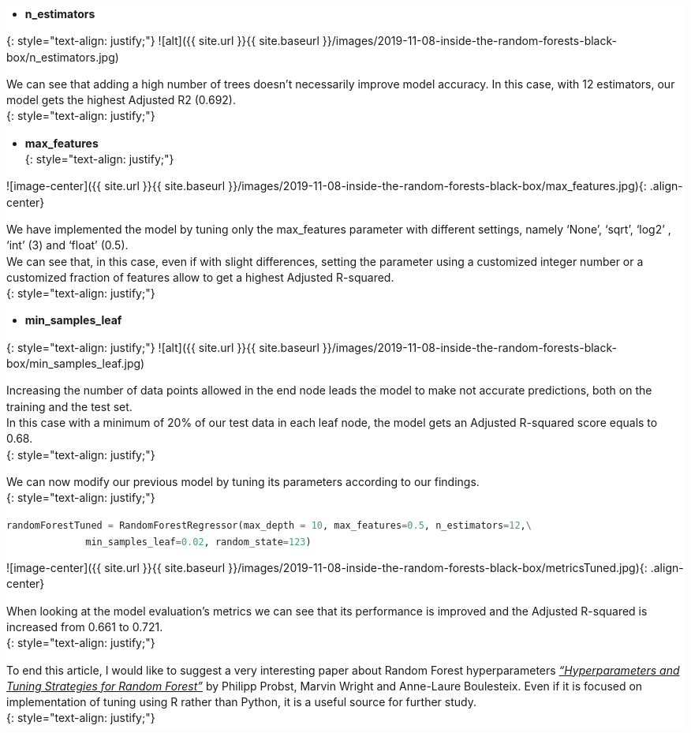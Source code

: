  - **n_estimators**<br>

{: style="text-align: justify;"}
![alt]({{ site.url }}{{ site.baseurl }}/images/2019-11-08-inside-the-random-forests-black-box/n_estimators.jpg)

We can see that adding a high number of trees doesn’t necessarily improve model accuracy. In this case, with 12 estimators, our model gets the highest Adjusted R2 (0.692).<br>
{: style="text-align: justify;"}

 - **max_features** <br>
{: style="text-align: justify;"}

![image-center]({{ site.url }}{{ site.baseurl }}/images/2019-11-08-inside-the-random-forests-black-box/max_features.jpg){: .align-center}


We have implemented the model by tuning only the max_features parameter with different settings, namely ‘None’, ‘sqrt’, ‘log2’ , ‘int’ (3) and ‘float’ (0.5).<br>
We can see that, in this case, even if with slight differences, setting the parameter using a customized integer number or a customized fraction of features allow to get a highest Adjusted R-squared.<br>
{: style="text-align: justify;"}

 - **min_samples_leaf**<br>

{: style="text-align: justify;"} 
![alt]({{ site.url }}{{ site.baseurl }}/images/2019-11-08-inside-the-random-forests-black-box/min_samples_leaf.jpg)

Increasing the number of data points allowed in the end node leads the model to make not accurate predictions, both on the training and the test set.<br>
In this case with a minimum of 20% of our test data in each leaf node, the model gets an Adjusted R-squared score equals to 0.68.<br>
{: style="text-align: justify;"} 

We can now modify our previous model by tuning its parameters according to our findings.<br>
{: style="text-align: justify;"} 

```python
randomForestTuned = RandomForestRegressor(max_depth = 10, max_features=0.5, n_estimators=12,\
              min_samples_leaf=0.02, random_state=123)
```

![image-center]({{ site.url }}{{ site.baseurl }}/images/2019-11-08-inside-the-random-forests-black-box/metricsTuned.jpg){: .align-center}

When looking at the model evaluation’s metrics we can see that its performance is improved and the Adjusted R-squared is increased from 0.661 to 0.721.<br>
{: style="text-align: justify;"} 

To end this article, I would like to suggest a very interesting paper about Random Forest hyperparameters [*“Hyperparameters and Tuning Strategies for Random Forest”*](https://arxiv.org/pdf/1804.03515.pdf) by Philipp Probst, Marvin Wright and Anne-Laure Boulesteix.  Even if it is focused on implementation of tuning using R rather than Python, it is a useful source for further study.<br>
{: style="text-align: justify;"} 
